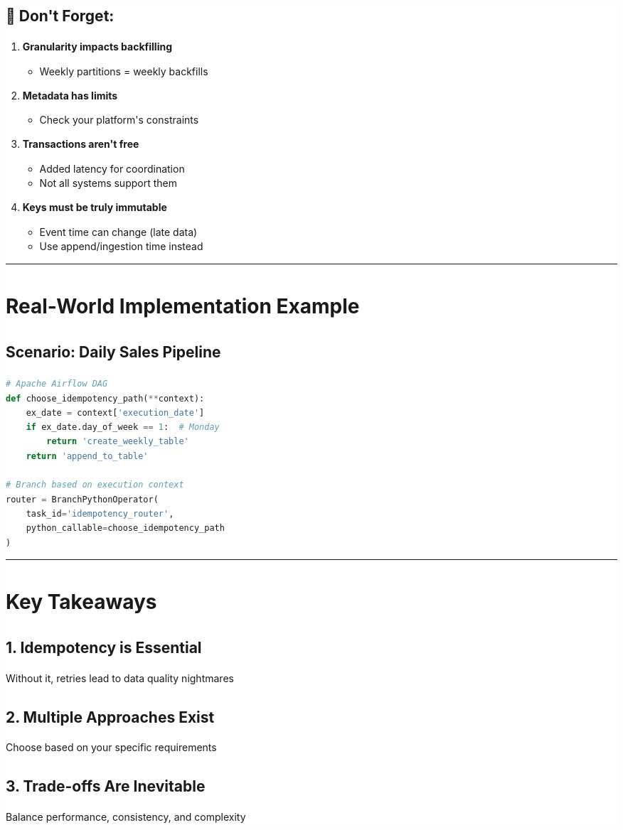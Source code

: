 ## 🚫 Don't Forget:

1. **Granularity impacts backfilling**
   - Weekly partitions = weekly backfills

2. **Metadata has limits**
   - Check your platform's constraints

3. **Transactions aren't free**
   - Added latency for coordination
   - Not all systems support them

4. **Keys must be truly immutable**
   - Event time can change (late data)
   - Use append/ingestion time instead

---

# Real-World Implementation Example

## Scenario: Daily Sales Pipeline

```python
# Apache Airflow DAG
def choose_idempotency_path(**context):
    ex_date = context['execution_date']
    if ex_date.day_of_week == 1:  # Monday
        return 'create_weekly_table'
    return 'append_to_table'

# Branch based on execution context
router = BranchPythonOperator(
    task_id='idempotency_router',
    python_callable=choose_idempotency_path
)
```

---

# Key Takeaways

## 1. **Idempotency is Essential**
Without it, retries lead to data quality nightmares

## 2. **Multiple Approaches Exist**
Choose based on your specific requirements

## 3. **Trade-offs Are Inevitable**
Balance performance, consistency, and complexity
